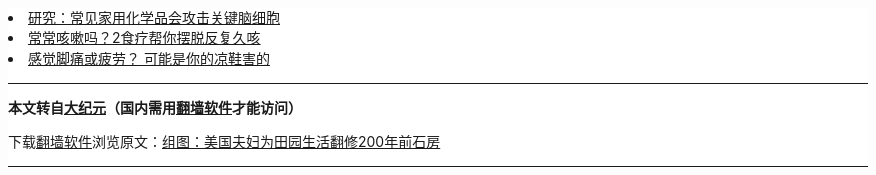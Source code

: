 <li><a href="https://github.com/1992513/djy/blob/master/gb/24/7/29/n14300801.md#1">研究：常见家用化学品会攻击关键脑细胞</a></li>
<li><a href="https://github.com/1992513/djy/blob/master/gb/24/7/26/n14298933.md#1">常常咳嗽吗？2食疗帮你摆脱反复久咳</a></li>
<li><a href="https://github.com/1992513/djy/blob/master/gb/24/8/4/n14304411.md#1">感觉脚痛或疲劳？ 可能是你的凉鞋害的</a></li>
<hr>
<strong>本文转自<a href="https://www.epochtimes.com">大纪元</a>（国内需用<a href="https://github.com/1992513/www/blob/master/README.md#8">翻墙软件</a>才能访问）</strong><p>下载<a href="https://github.com/1992513/www/blob/master/README.md#8">翻墙软件</a>浏览原文：<a href="https://www.epochtimes.com/gb/23/5/9/n13992172.htm">组图：美国夫妇为田园生活翻修200年前石房</a></p><hr>